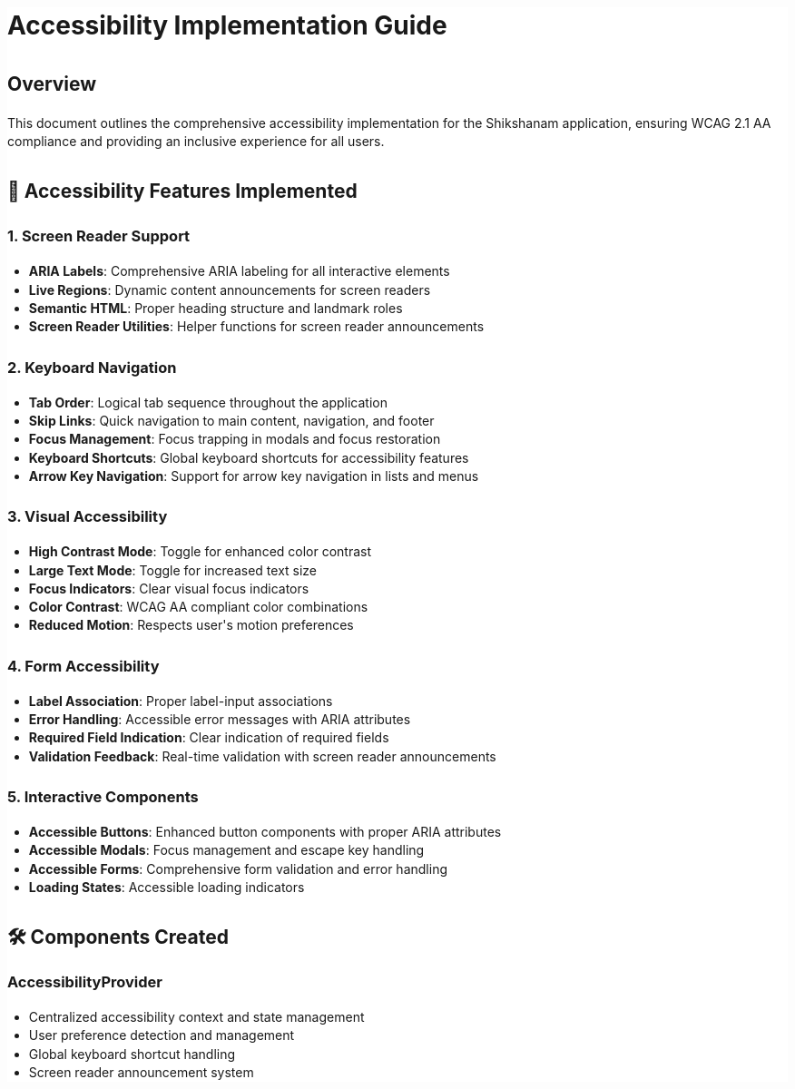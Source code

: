 # Accessibility Implementation Guide

## Overview
This document outlines the comprehensive accessibility implementation for the Shikshanam application, ensuring WCAG 2.1 AA compliance and providing an inclusive experience for all users.

## 🎯 **Accessibility Features Implemented**

### **1. Screen Reader Support**
- **ARIA Labels**: Comprehensive ARIA labeling for all interactive elements
- **Live Regions**: Dynamic content announcements for screen readers
- **Semantic HTML**: Proper heading structure and landmark roles
- **Screen Reader Utilities**: Helper functions for screen reader announcements

### **2. Keyboard Navigation**
- **Tab Order**: Logical tab sequence throughout the application
- **Skip Links**: Quick navigation to main content, navigation, and footer
- **Focus Management**: Focus trapping in modals and focus restoration
- **Keyboard Shortcuts**: Global keyboard shortcuts for accessibility features
- **Arrow Key Navigation**: Support for arrow key navigation in lists and menus

### **3. Visual Accessibility**
- **High Contrast Mode**: Toggle for enhanced color contrast
- **Large Text Mode**: Toggle for increased text size
- **Focus Indicators**: Clear visual focus indicators
- **Color Contrast**: WCAG AA compliant color combinations
- **Reduced Motion**: Respects user's motion preferences

### **4. Form Accessibility**
- **Label Association**: Proper label-input associations
- **Error Handling**: Accessible error messages with ARIA attributes
- **Required Field Indication**: Clear indication of required fields
- **Validation Feedback**: Real-time validation with screen reader announcements

### **5. Interactive Components**
- **Accessible Buttons**: Enhanced button components with proper ARIA attributes
- **Accessible Modals**: Focus management and escape key handling
- **Accessible Forms**: Comprehensive form validation and error handling
- **Loading States**: Accessible loading indicators

## 🛠️ **Components Created**

### **AccessibilityProvider**
- Centralized accessibility context and state management
- User preference detection and management
- Global keyboard shortcut handling
- Screen reader announcement system
